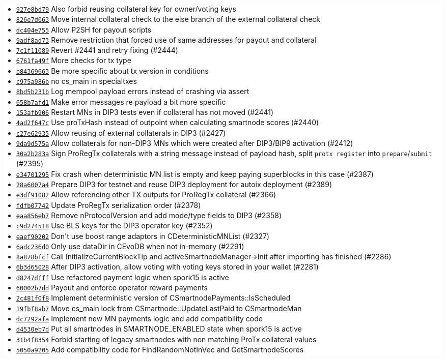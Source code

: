 - [`927e8bd79`](https://github.com/raptor3um/sciia/commit/927e8bd79) Also forbid reusing collateral key for owner/voting keys
- [`826e7d063`](https://github.com/raptor3um/sciia/commit/826e7d063) Move internal collateral check to the else branch of the external collateral check
- [`dc404e755`](https://github.com/raptor3um/sciia/commit/dc404e755) Allow P2SH for payout scripts
- [`9adf8ad73`](https://github.com/raptor3um/sciia/commit/9adf8ad73) Remove restriction that forced use of same addresses for payout and collateral
- [`7c1f11089`](https://github.com/raptor3um/sciia/commit/7c1f11089) Revert #2441 and retry fixing (#2444)
- [`6761fa49f`](https://github.com/raptor3um/sciia/commit/6761fa49f) More checks for tx type
- [`b84369663`](https://github.com/raptor3um/sciia/commit/b84369663) Be more specific about tx version in conditions
- [`c975a986b`](https://github.com/raptor3um/sciia/commit/c975a986b) no cs_main in specialtxes
- [`8bd5b231b`](https://github.com/raptor3um/sciia/commit/8bd5b231b) Log mempool payload errors instead of crashing via assert
- [`658b7afd1`](https://github.com/raptor3um/sciia/commit/658b7afd1) Make error messages re payload a bit more specific
- [`153afb906`](https://github.com/raptor3um/sciia/commit/153afb906) Restart MNs in DIP3 tests even if collateral has not moved (#2441)
- [`4ad2f647c`](https://github.com/raptor3um/sciia/commit/4ad2f647c) Use proTxHash instead of outpoint when calculating smartnode scores (#2440)
- [`c27e62935`](https://github.com/raptor3um/sciia/commit/c27e62935) Allow reusing of external collaterals in DIP3 (#2427)
- [`9da9d575a`](https://github.com/raptor3um/sciia/commit/9da9d575a) Allow collaterals for non-DIP3 MNs which were created after DIP3/BIP9 activation (#2412)
- [`30a2b283a`](https://github.com/raptor3um/sciia/commit/30a2b283a) Sign ProRegTx collaterals with a string message instead of payload hash, split `protx register` into `prepare`/`submit` (#2395)
- [`e34701295`](https://github.com/raptor3um/sciia/commit/e34701295) Fix crash when deterministic MN list is empty and keep paying superblocks in this case (#2387)
- [`28a6007a4`](https://github.com/raptor3um/sciia/commit/28a6007a4) Prepare DIP3 for testnet and reuse DIP3 deployment for autoix deployment (#2389)
- [`e3df91082`](https://github.com/raptor3um/sciia/commit/e3df91082) Allow referencing other TX outputs for ProRegTx collateral (#2366)
- [`fdfb07742`](https://github.com/raptor3um/sciia/commit/fdfb07742) Update ProRegTx serialization order (#2378)
- [`eaa856eb7`](https://github.com/raptor3um/sciia/commit/eaa856eb7) Remove nProtocolVersion and add mode/type fields to DIP3 (#2358)
- [`c9d274518`](https://github.com/raptor3um/sciia/commit/c9d274518) Use BLS keys for the DIP3 operator key (#2352)
- [`eaef90202`](https://github.com/raptor3um/sciia/commit/eaef90202) Don't use boost range adaptors in CDeterministicMNList (#2327)
- [`6adc236d0`](https://github.com/raptor3um/sciia/commit/6adc236d0) Only use dataDir in CEvoDB when not in-memory (#2291)
- [`8a878bfcf`](https://github.com/raptor3um/sciia/commit/8a878bfcf) Call InitializeCurrentBlockTip and activeSmartnodeManager->Init after importing has finished (#2286)
- [`6b3d65028`](https://github.com/raptor3um/sciia/commit/6b3d65028) After DIP3 activation, allow voting with voting keys stored in your wallet (#2281)
- [`d8247dfff`](https://github.com/raptor3um/sciia/commit/d8247dfff) Use refactored payment logic when spork15 is active
- [`60002b7dd`](https://github.com/raptor3um/sciia/commit/60002b7dd) Payout and enforce operator reward payments
- [`2c481f0f8`](https://github.com/raptor3um/sciia/commit/2c481f0f8) Implement deterministic version of CSmartnodePayments::IsScheduled
- [`19fbf8ab7`](https://github.com/raptor3um/sciia/commit/19fbf8ab7) Move cs_main lock from CSmartnode::UpdateLastPaid to CSmartnodeMan
- [`dc7292afa`](https://github.com/raptor3um/sciia/commit/dc7292afa) Implement new MN payments logic and add compatibility code
- [`d4530eb7d`](https://github.com/raptor3um/sciia/commit/d4530eb7d) Put all smartnodes in SMARTNODE_ENABLED state when spork15 is active
- [`31b4f8354`](https://github.com/raptor3um/sciia/commit/31b4f8354) Forbid starting of legacy smartnodes with non matching ProTx collateral values
- [`5050a9205`](https://github.com/raptor3um/sciia/commit/5050a9205) Add compatibility code for FindRandomNotInVec and GetSmartnodeScores